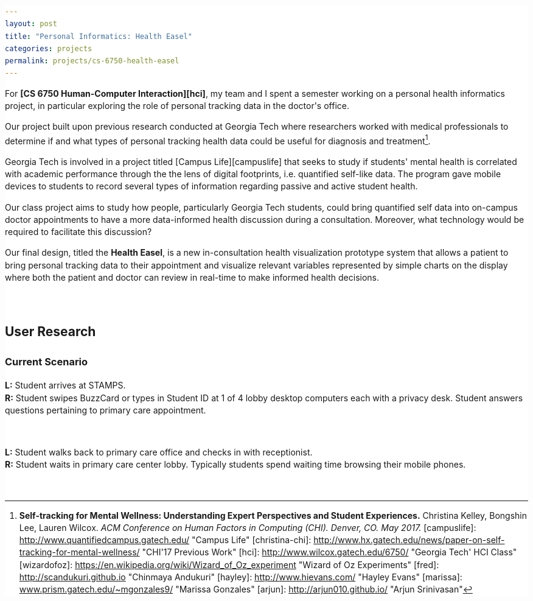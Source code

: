 ```yaml
---
layout: post
title: "Personal Informatics: Health Easel"
categories: projects
permalink: projects/cs-6750-health-easel
---
```


For **[CS 6750 Human-Computer Interaction][hci]**, my team and I spent a semester working on a personal health informatics project, in particular exploring the role of personal tracking data in the doctor's office.

Our project built upon previous research conducted at Georgia Tech where researchers worked with medical professionals to determine if and what types of personal tracking health data could be useful for diagnosis and treatment[^fn-previous]. 

Georgia Tech is involved in a project titled [Campus Life][campuslife] that seeks to study if students' mental health is correlated with academic performance through the the lens of digital footprints, i.e. quantified self-like data. The program gave mobile devices to students to record several types of information regarding passive and active student health. 

Our class project aims to study how people, particularly Georgia Tech students, could bring quantified self data into on-campus doctor appointments to have a more data-informed health discussion during a consultation. Moreover, what technology would be required to facilitate this discussion?

Our final design, titled the **Health Easel**, is a new in-consultation health visualization prototype system that allows a patient to bring personal tracking data to their appointment and visualize relevant variables represented by simple charts on the display where both the patient and doctor can review in real-time to make informed health decisions.

<figure>
    <img src="/images/projects/cs-6750-personal-informatics/inclined-title.jpg" alt="">
</figure>

## User Research
### Current Scenario

**L:** Student arrives at STAMPS.  
**R:** Student swipes BuzzCard or types in Student ID at 1 of 4 lobby desktop computers each with a privacy desk. Student answers questions pertaining to primary care appointment.
<figure class="l-middle">
  <div class="figure-grid">
    <img class="figure-grid-left" src="/images/projects/cs-6750-personal-informatics/task/image02.jpg" alt="">
    <img class="figure-grid-right" src="/images/projects/cs-6750-personal-informatics/task/image00.jpg" alt="">
  </div>
</figure>

**L:** Student walks back to primary care office and checks in with receptionist.  
**R:** Student waits in primary care center lobby. Typically students spend waiting time browsing their mobile phones.
<figure class="l-middle">
  <div class="figure-grid">
    <img class="figure-grid-left" src="/images/projects/cs-6750-personal-informatics/task/image08.jpg" alt="">
    <img class="figure-grid-right" src="/images/projects/cs-6750-personal-informatics/task/image05.jpg" alt="">
  </div>
</figure>


[^fn-previous]: **Self-tracking for Mental Wellness: Understanding Expert Perspectives and Student Experiences.** Christina Kelley, Bongshin Lee, Lauren Wilcox. *ACM Conference on Human Factors in Computing (CHI). Denver, CO. May 2017.*
[campuslife]: http://www.quantifiedcampus.gatech.edu/ "Campus Life"
[christina-chi]: http://www.hx.gatech.edu/news/paper-on-self-tracking-for-mental-wellness/ "CHI'17 Previous Work"
[hci]: http://www.wilcox.gatech.edu/6750/ "Georgia Tech' HCI Class"
[wizardofoz]: https://en.wikipedia.org/wiki/Wizard_of_Oz_experiment "Wizard of Oz Experiments"
[fred]: http://scandukuri.github.io "Chinmaya Andukuri"
[hayley]: http://www.hievans.com/ "Hayley Evans"
[marissa]: www.prism.gatech.edu/~mgonzales9/ "Marissa Gonzales"
[arjun]: http://arjun010.github.io/ "Arjun Srinivasan"
